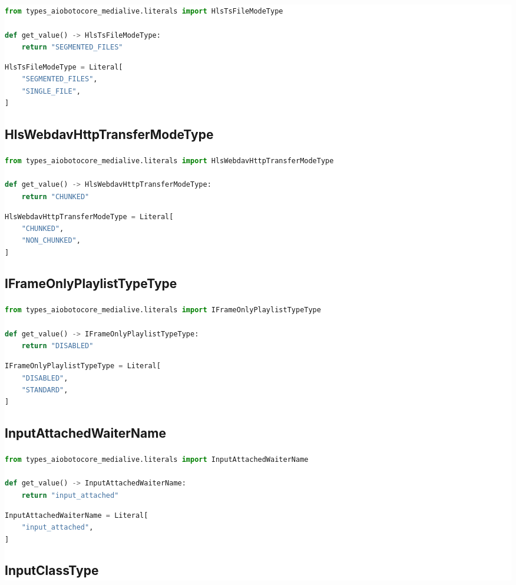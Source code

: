 ```python title="Usage Example"
from types_aiobotocore_medialive.literals import HlsTsFileModeType

def get_value() -> HlsTsFileModeType:
    return "SEGMENTED_FILES"
```

```python title="Definition"
HlsTsFileModeType = Literal[
    "SEGMENTED_FILES",
    "SINGLE_FILE",
]
```
## HlsWebdavHttpTransferModeType

```python title="Usage Example"
from types_aiobotocore_medialive.literals import HlsWebdavHttpTransferModeType

def get_value() -> HlsWebdavHttpTransferModeType:
    return "CHUNKED"
```

```python title="Definition"
HlsWebdavHttpTransferModeType = Literal[
    "CHUNKED",
    "NON_CHUNKED",
]
```
## IFrameOnlyPlaylistTypeType

```python title="Usage Example"
from types_aiobotocore_medialive.literals import IFrameOnlyPlaylistTypeType

def get_value() -> IFrameOnlyPlaylistTypeType:
    return "DISABLED"
```

```python title="Definition"
IFrameOnlyPlaylistTypeType = Literal[
    "DISABLED",
    "STANDARD",
]
```
## InputAttachedWaiterName

```python title="Usage Example"
from types_aiobotocore_medialive.literals import InputAttachedWaiterName

def get_value() -> InputAttachedWaiterName:
    return "input_attached"
```

```python title="Definition"
InputAttachedWaiterName = Literal[
    "input_attached",
]
```
## InputClassType
